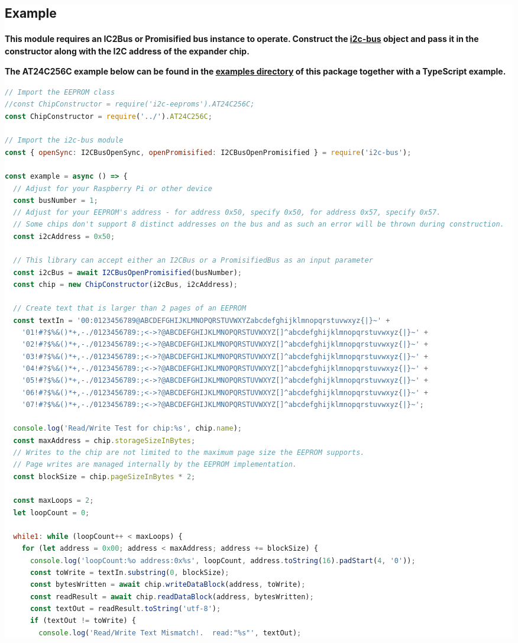 ## **Example**

**This module requires an IC2Bus or Promisified bus instance to operate.  Construct the [i2c-bus](https://npmjs.org/package/i2c-bus) object and pass it in the constructor along with the I2C address of the expander chip.**

**The AT24C256C example below can be found in the [examples directory](https://github.com/lynniemagoo/node-i2c-eeproms/tree/master/examples) of this package together with a TypeScript example.**

```js
// Import the EEPROM class
//const ChipConstructor = require('i2c-eeproms').AT24C256C;
const ChipConstructor = require('../').AT24C256C;

// Import the i2c-bus module
const { openSync: I2CBusOpenSync, openPromisified: I2CBusOpenPromisified } = require('i2c-bus');

const example = async () => {
  // Adjust for your Raspberry Pi or other device
  const busNumber = 1;
  // Adjust for your EEPROM's address - for address 0x50, specify 0x50, for address 0x57, specify 0x57.
  // Some chips don't support 8 distinct addresses on the bus and as such an error will be thrown during construction.
  const i2cAddress = 0x50;

  // This library can accept either an I2CBus or a PromisifiedBus as an input parameter
  const i2cBus = await I2CBusOpenPromisified(busNumber);
  const chip = new ChipConstructor(i2cBus, i2cAddress);

  // Create text that is larger than 2 pages of an EEPROM
  const textIn = '00:0123456789@ABCDEFGHIJKLMNOPQRSTUVWXYZabcdefghijklmnopqrstuvwxyz{|}~' +
    '01!#?$%&()*+,-./0123456789:;<->?@ABCDEFGHIJKLMNOPQRSTUVWXYZ[]^abcdefghijklmnopqrstuvwxyz{|}~' +
    '02!#?$%&()*+,-./0123456789:;<->?@ABCDEFGHIJKLMNOPQRSTUVWXYZ[]^abcdefghijklmnopqrstuvwxyz{|}~' +
    '03!#?$%&()*+,-./0123456789:;<->?@ABCDEFGHIJKLMNOPQRSTUVWXYZ[]^abcdefghijklmnopqrstuvwxyz{|}~' +
    '04!#?$%&()*+,-./0123456789:;<->?@ABCDEFGHIJKLMNOPQRSTUVWXYZ[]^abcdefghijklmnopqrstuvwxyz{|}~' +
    '05!#?$%&()*+,-./0123456789:;<->?@ABCDEFGHIJKLMNOPQRSTUVWXYZ[]^abcdefghijklmnopqrstuvwxyz{|}~' +
    '06!#?$%&()*+,-./0123456789:;<->?@ABCDEFGHIJKLMNOPQRSTUVWXYZ[]^abcdefghijklmnopqrstuvwxyz{|}~' +
    '07!#?$%&()*+,-./0123456789:;<->?@ABCDEFGHIJKLMNOPQRSTUVWXYZ[]^abcdefghijklmnopqrstuvwxyz{|}~';

  console.log('Read/Write Test for chip:%s', chip.name);
  const maxAddress = chip.storageSizeInBytes;
  // Writes to the chip are not limited to the maximum page size the EEPROM supports.
  // Page writes are managed internally by the EEPROM implementation.
  const blockSize = chip.pageSizeInBytes * 2;

  const maxLoops = 2;
  let loopCount = 0;

  while1: while (loopCount++ < maxLoops) {
    for (let address = 0x00; address < maxAddress; address += blockSize) {
      console.log('loopCount:%o address:0x%s', loopCount, address.toString(16).padStart(4, '0'));
      const toWrite = textIn.substring(0, blockSize);
      const bytesWritten = await chip.writeDataBlock(address, toWrite);
      const readResult = await chip.readDataBlock(address, bytesWritten);
      const textOut = readResult.toString('utf-8');
      if (textOut != toWrite) {
        console.log('Read/Write Text Mismatch!.  read:"%s"', textOut);
```